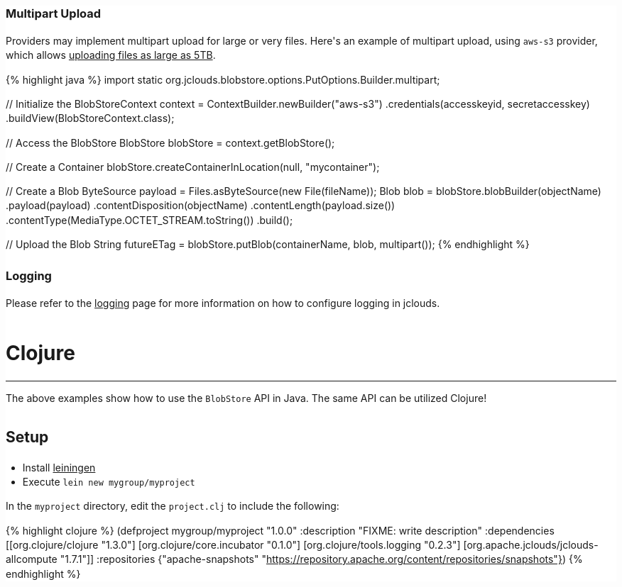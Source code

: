 ### Multipart Upload

Providers may implement multipart upload for large or very files. Here's an example of multipart
upload, using `aws-s3` provider, which allows [uploading files as large as
5TB](http://docs.amazonwebservices.com/AmazonS3/latest/dev/index.html?qfacts.html).

{% highlight java %}
import static org.jclouds.blobstore.options.PutOptions.Builder.multipart;

// Initialize the BlobStoreContext
context = ContextBuilder.newBuilder("aws-s3")
                 .credentials(accesskeyid, secretaccesskey)
                 .buildView(BlobStoreContext.class);

// Access the BlobStore
BlobStore blobStore = context.getBlobStore();

// Create a Container
blobStore.createContainerInLocation(null, "mycontainer");

// Create a Blob
ByteSource payload = Files.asByteSource(new File(fileName));
Blob blob = blobStore.blobBuilder(objectName)
    .payload(payload)
    .contentDisposition(objectName)
    .contentLength(payload.size())
    .contentType(MediaType.OCTET_STREAM.toString())
    .build();

// Upload the Blob 
String futureETag = blobStore.putBlob(containerName, blob, multipart());
{% endhighlight %}

### Logging

Please refer to the [logging](http://jclouds.apache.org/reference/logging/) page for more information
on how to configure logging in jclouds.


# Clojure  
---  

 
The above examples show how to use the `BlobStore` API in Java. The same API can be utilized Clojure!

## Setup
  * Install [leiningen](http://leiningen.org/)
  * Execute `lein new mygroup/myproject`
   
In the `myproject` directory, edit the `project.clj` to include the following:

{% highlight clojure %}
(defproject mygroup/myproject "1.0.0"
  :description "FIXME: write description"
  :dependencies [[org.clojure/clojure "1.3.0"]
                 [org.clojure/core.incubator "0.1.0"]
                 [org.clojure/tools.logging "0.2.3"]
                 [org.apache.jclouds/jclouds-allcompute "1.7.1"]]
  :repositories {"apache-snapshots" "https://repository.apache.org/content/repositories/snapshots"})
{% endhighlight %}
